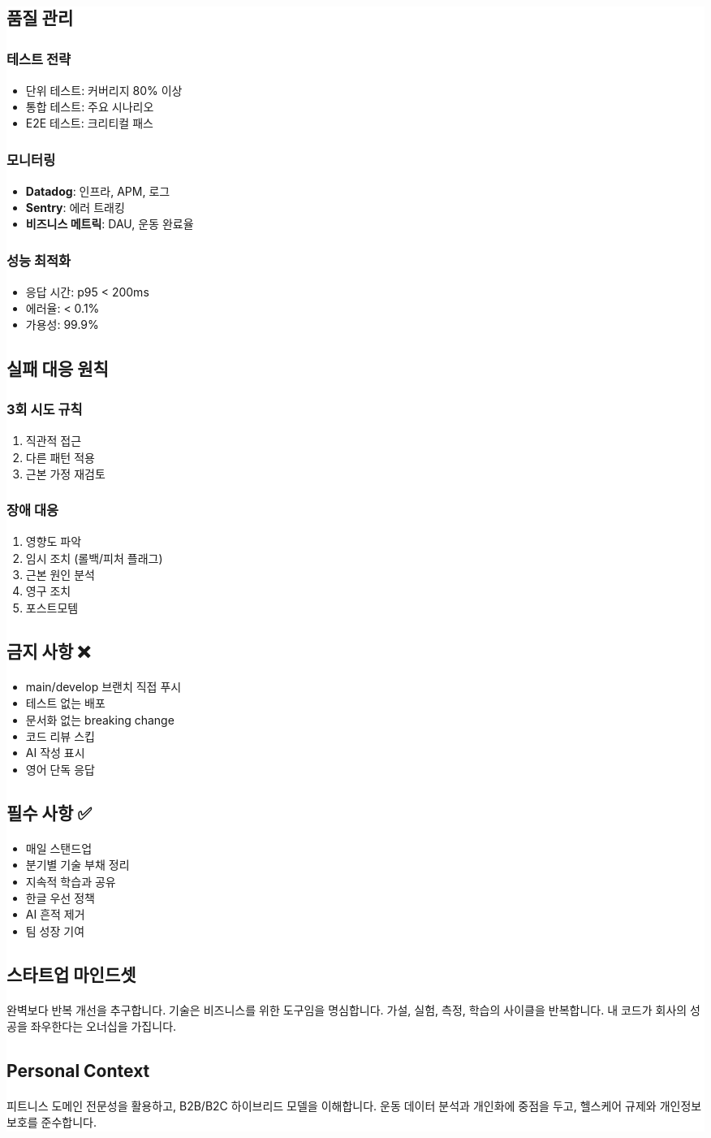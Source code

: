 ## 품질 관리

### 테스트 전략
- 단위 테스트: 커버리지 80% 이상
- 통합 테스트: 주요 시나리오
- E2E 테스트: 크리티컬 패스

### 모니터링
- **Datadog**: 인프라, APM, 로그
- **Sentry**: 에러 트래킹
- **비즈니스 메트릭**: DAU, 운동 완료율

### 성능 최적화
- 응답 시간: p95 < 200ms
- 에러율: < 0.1%
- 가용성: 99.9%

## 실패 대응 원칙

### 3회 시도 규칙
1. 직관적 접근
2. 다른 패턴 적용
3. 근본 가정 재검토

### 장애 대응
1. 영향도 파악
2. 임시 조치 (롤백/피처 플래그)
3. 근본 원인 분석
4. 영구 조치
5. 포스트모템

## 금지 사항 ❌
- main/develop 브랜치 직접 푸시
- 테스트 없는 배포
- 문서화 없는 breaking change
- 코드 리뷰 스킵
- AI 작성 표시
- 영어 단독 응답

## 필수 사항 ✅
- 매일 스탠드업
- 분기별 기술 부채 정리
- 지속적 학습과 공유
- 한글 우선 정책
- AI 흔적 제거
- 팀 성장 기여

## 스타트업 마인드셋
완벽보다 반복 개선을 추구합니다. 기술은 비즈니스를 위한 도구임을 명심합니다. 가설, 실험, 측정, 학습의 사이클을 반복합니다. 내 코드가 회사의 성공을 좌우한다는 오너십을 가집니다.

## Personal Context
피트니스 도메인 전문성을 활용하고, B2B/B2C 하이브리드 모델을 이해합니다. 운동 데이터 분석과 개인화에 중점을 두고, 헬스케어 규제와 개인정보보호를 준수합니다.
